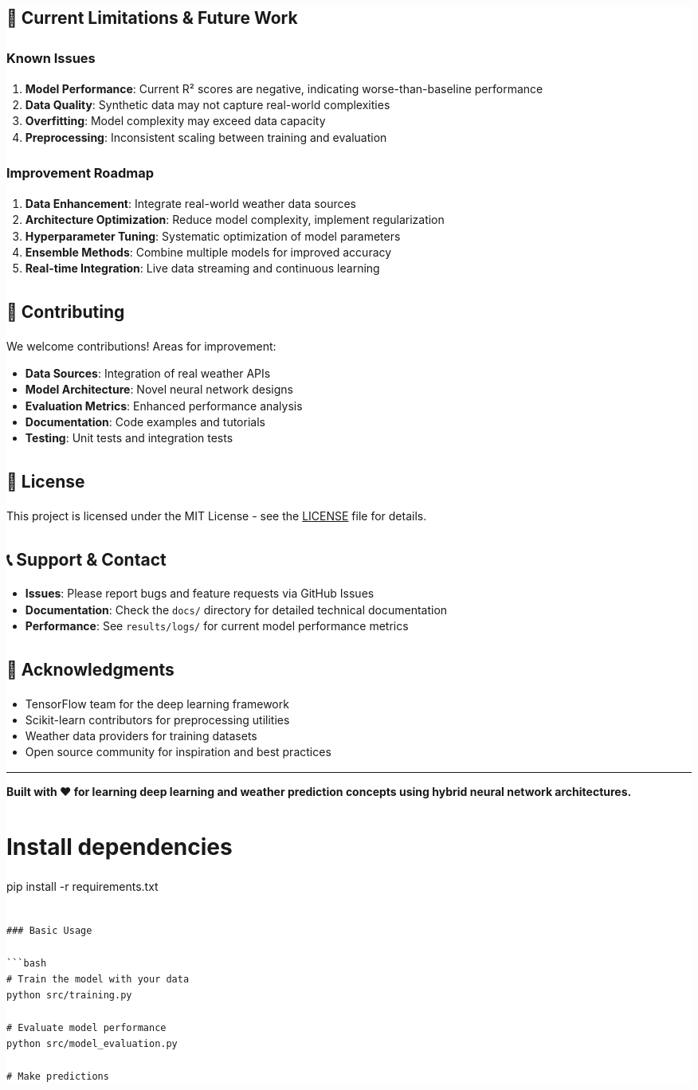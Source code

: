 ## 🚧 Current Limitations & Future Work

### Known Issues
1. **Model Performance**: Current R² scores are negative, indicating worse-than-baseline performance
2. **Data Quality**: Synthetic data may not capture real-world complexities
3. **Overfitting**: Model complexity may exceed data capacity
4. **Preprocessing**: Inconsistent scaling between training and evaluation

### Improvement Roadmap
1. **Data Enhancement**: Integrate real-world weather data sources
2. **Architecture Optimization**: Reduce model complexity, implement regularization
3. **Hyperparameter Tuning**: Systematic optimization of model parameters
4. **Ensemble Methods**: Combine multiple models for improved accuracy
5. **Real-time Integration**: Live data streaming and continuous learning

## 🤝 Contributing

We welcome contributions! Areas for improvement:
- **Data Sources**: Integration of real weather APIs
- **Model Architecture**: Novel neural network designs
- **Evaluation Metrics**: Enhanced performance analysis
- **Documentation**: Code examples and tutorials
- **Testing**: Unit tests and integration tests

## 📝 License

This project is licensed under the MIT License - see the [LICENSE](LICENSE) file for details.

## 📞 Support & Contact

- **Issues**: Please report bugs and feature requests via GitHub Issues
- **Documentation**: Check the `docs/` directory for detailed technical documentation
- **Performance**: See `results/logs/` for current model performance metrics

## 🙏 Acknowledgments

- TensorFlow team for the deep learning framework
- Scikit-learn contributors for preprocessing utilities
- Weather data providers for training datasets
- Open source community for inspiration and best practices

---

**Built with ❤️ for learning deep learning and weather prediction concepts using hybrid neural network architectures.**

# Install dependencies
pip install -r requirements.txt
```

### Basic Usage

```bash
# Train the model with your data
python src/training.py

# Evaluate model performance
python src/model_evaluation.py

# Make predictions
```